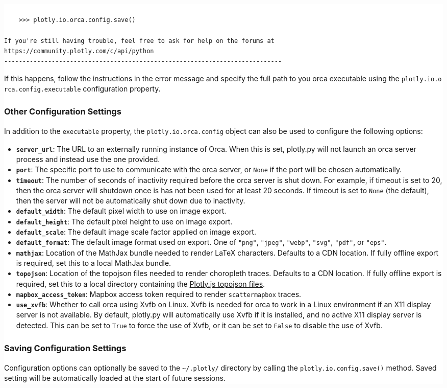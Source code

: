 ```

    >>> plotly.io.orca.config.save()

If you're still having trouble, feel free to ask for help on the forums at
https://community.plotly.com/c/api/python
----------------------------------------------------------------------------
```
If this happens, follow the instructions in the error message and specify the full path to you orca executable using the `plotly.io.orca.config.executable` configuration property.


### Other Configuration Settings
In addition to the `executable` property, the `plotly.io.orca.config` object can also be used to configure the following options:

 - **`server_url`**: The URL to an externally running instance of Orca. When this is set, plotly.py will not launch an orca server process and instead use the one provided.
 - **`port`**: The specific port to use to communicate with the orca server, or `None` if the port will be chosen automatically.
 - **`timeout`**: The number of seconds of inactivity required before the orca server is shut down. For example, if timeout is set to 20, then the orca server will shutdown once is has not been used for at least 20 seconds. If timeout is set to `None` (the default), then the server will not be automatically shut down due to inactivity.
 - **`default_width`**: The default pixel width to use on image export.
 - **`default_height`**: The default pixel height to use on image export.
 - **`default_scale`**: The default image scale factor applied on image export.
 - **`default_format`**: The default image format used on export. One of `"png"`, `"jpeg"`, `"webp"`, `"svg"`, `"pdf"`, or `"eps"`.
 - **`mathjax`**: Location of the MathJax bundle needed to render LaTeX characters. Defaults to a CDN location. If fully offline export is required, set this to a local MathJax bundle.
 - **`topojson`**: Location of the topojson files needed to render choropleth traces. Defaults to a CDN location. If fully offline export is required, set this to a local directory containing the [Plotly.js topojson files](https://github.com/plotly/plotly.js/tree/master/dist/topojson).
 - **`mapbox_access_token`**: Mapbox access token required to render `scattermapbox` traces.
 - **`use_xvfb`**: Whether to call orca using [Xvfb](https://www.x.org/releases/X11R7.6/doc/man/man1/Xvfb.1.xhtml) on Linux. Xvfb is needed for orca to work in a Linux environment if an X11 display server is not available.  By default, plotly.py will automatically use Xvfb if it is installed, and no active X11 display server is detected.  This can be set to `True` to force the use of Xvfb, or it can be set to `False` to disable the use of Xvfb.


### Saving Configuration Settings
Configuration options can optionally be saved to the `~/.plotly/` directory by calling the `plotly.io.config.save()` method.  Saved setting will be automatically loaded at the start of future sessions.